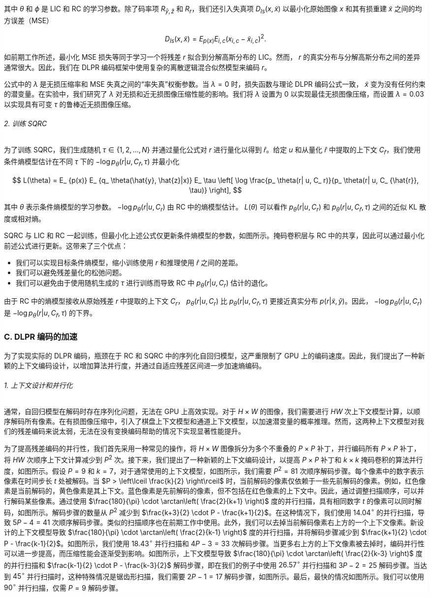 其中 $\theta$ 和 $\phi$ 是 LIC 和 RC 的学习参数。除了码率项 $R_ {\hat{y}, \hat{z}}$ 和 $R_ r$，我们还引入失真项 $D_ {ls}(x, \tilde{x})$ 以最小化原始图像 $x$ 和其有损重建 $\tilde{x}$ 之间的均方误差（MSE）

$$
D_ {ls}(x, \tilde{x}) = E_ {p(x)} E_ {i,c} (x_ {i,c} - \tilde{x}_ {i,c})^2.
$$

如前期工作所述，最小化 MSE 损失等同于学习一个将残差 $r$ 拟合到分解高斯分布的 LIC。然而， $r$ 的真实分布与分解高斯分布之间的差异通常很大。因此，我们在 DLPR 编码框架中使用复杂的离散逻辑混合似然模型来编码 $r$。

公式中的 $\lambda$ 是无损压缩率和 MSE 失真之间的“率失真”权衡参数。当 $\lambda = 0$ 时，损失函数与理论 DLPR 编码公式一致， $\tilde{x}$ 变为没有任何约束的潜变量。在实验中，我们研究了 $\lambda$ 对无损和近无损图像压缩性能的影响。我们将 $\lambda$ 设置为 0 以实现最佳无损图像压缩，而设置 $\lambda = 0.03$ 以实现具有可变 $\tau$ 的鲁棒近无损图像压缩。

###### 2. 训练 SQRC

为了训练 SQRC，我们生成随机 $\tau \in \{1, 2, \ldots, N\}$ 并通过量化公式对 $r$ 进行量化以得到 $\hat{r}$。给定 $u$ 和从量化 $\hat{r}$ 中提取的上下文 $C_ {\hat{r}}$，我们使用条件熵模型估计在不同 $\tau$ 下的 $- \log p_ \theta(r| u, C_ {\hat{r}}, \tau)$ 并最小化

$$
L(\theta) = E_ {p(x)} E_ {q_ \theta(\hat{y}, \hat{z}|x)} E_ \tau \left[ \log \frac{p_ \theta(r| u, C_ r)}{p_ \theta(r| u, C_ {\hat{r}}, \tau)} \right],
$$

其中 $\theta$ 表示条件熵模型的学习参数。 $- \log p_ \theta(r| u, C_ r)$ 由 RC 中的熵模型估计。 $L(\theta)$ 可以看作 $p_ \theta(r| u, C_ r)$ 和 $p_ \theta(r| u, C_ {\hat{r}}, \tau)$ 之间的近似 KL 散度或相对熵。

SQRC 与 LIC 和 RC 一起训练，但最小化上述公式仅更新条件熵模型的参数，如图所示。掩码卷积层与 RC 中的共享，因此可以通过最小化前述公式进行更新。这带来了三个优点：

- 我们可以实现目标条件熵模型，缩小训练使用 $r$ 和推理使用 $\hat{r}$ 之间的差距。
- 我们可以避免残差量化的松弛问题。
- 我们可以避免由于使用随机生成的 $\tau$ 进行训练而导致 RC 中 $p_ \theta(r| u, C_ r)$ 估计的退化。

由于 RC 中的熵模型接收从原始残差 $r$ 中提取的上下文 $C_ r$， $p_ \theta(r| u, C_ r)$ 比 $p_ \theta(r| u, C_ {\hat{r}}, \tau)$ 更接近真实分布 $p(r| \tilde{x}, \hat{y})$。因此， $- \log p_ \theta(r| u, C_ r)$ 是 $- \log p_ \theta(r| u, C_ {\hat{r}}, \tau)$ 的下界。

### C. DLPR 编码的加速

为了实现实际的 DLPR 编码，瓶颈在于 RC 和 SQRC 中的序列化自回归模型，这严重限制了 GPU 上的编码速度。因此，我们提出了一种新颖的上下文编码设计，以增加算法并行度，并通过自适应残差区间进一步加速熵编码。

###### 1. 上下文设计和并行化

通常，自回归模型在解码时存在序列化问题，无法在 GPU 上高效实现。对于 $H \times W$ 的图像，我们需要进行 $HW$ 次上下文模型计算，以顺序解码所有像素。在有损图像压缩中，引入了棋盘上下文模型和通道上下文模型，以加速潜变量的概率推理。然而，这两种上下文模型对我们的残差编码来说太弱，无法在没有变换编码帮助的情况下实现显著性能提升。

为了提高残差编码的并行性，我们首先采用一种常见的操作，将 $H \times W$ 图像拆分为多个不重叠的 $P \times P$ 补丁，并行编码所有 $P \times P$ 补丁，将 $HW$ 次顺序上下文计算减少到 $P^2$ 次。接下来，我们提出了一种新颖的上下文编码设计，以提高 $P \times P$ 补丁和 $k \times k$ 掩码卷积的算法并行度，如图所示。假设 $P = 9$ 和 $k = 7$，对于通常使用的上下文模型，如图所示，我们需要 $P^2 = 81$ 次顺序解码步骤。每个像素中的数字表示像素在时间步长 $t$ 处被解码。当 $P > \left\lceil \frac{k}{2} \right\rceil$ 时，当前解码的像素仅依赖于一些先前解码的像素。例如，红色像素是当前解码的，黄色像素是其上下文。蓝色像素是先前解码的像素，但不包括在红色像素的上下文中。因此，通过调整扫描顺序，可以并行解码某些像素。通过使用 $\frac{180}{\pi} \cdot \arctan\left( \frac{2}{k+1} \right)$ 度的并行扫描，具有相同数字 $t$ 的像素可以同时解码，如图所示。解码步骤的数量从 $P^2$ 减少到 $\frac{k+3}{2} \cdot P - \frac{k+1}{2}$。在这种情况下，我们使用 $14.04^\circ$ 的并行扫描，导致 $5P - 4 = 41$ 次顺序解码步骤。类似的扫描顺序也在前期工作中使用。此外，我们可以去掉当前解码像素右上方的一个上下文像素。新设计的上下文模型导致 $\frac{180}{\pi} \cdot \arctan\left( \frac{2}{k-1} \right)$ 度的并行扫描，并将解码步骤减少到 $\frac{k+1}{2} \cdot P - \frac{k-1}{2}$。如图所示，我们使用 $18.43^\circ$ 并行扫描和 $4P - 3 = 33$ 次解码步骤。当更多右上方的上下文像素被去掉时，编码并行性可以进一步提高，而压缩性能会逐渐受到影响。如图所示，上下文模型导致 $\frac{180}{\pi} \cdot \arctan\left( \frac{2}{k-3} \right)$ 度的并行扫描和 $\frac{k-1}{2} \cdot P - \frac{k-3}{2}$ 解码步骤，即在我们的例子中使用 $26.57^\circ$ 并行扫描和 $3P - 2 = 25$ 解码步骤。当达到 $45^\circ$ 并行扫描时，这种特殊情况是锯齿形扫描，我们需要 $2P - 1 = 17$ 解码步骤，如图所示。最后，最快的情况如图所示。我们可以使用 $90^\circ$ 并行扫描，仅需 $P = 9$ 解码步骤。
